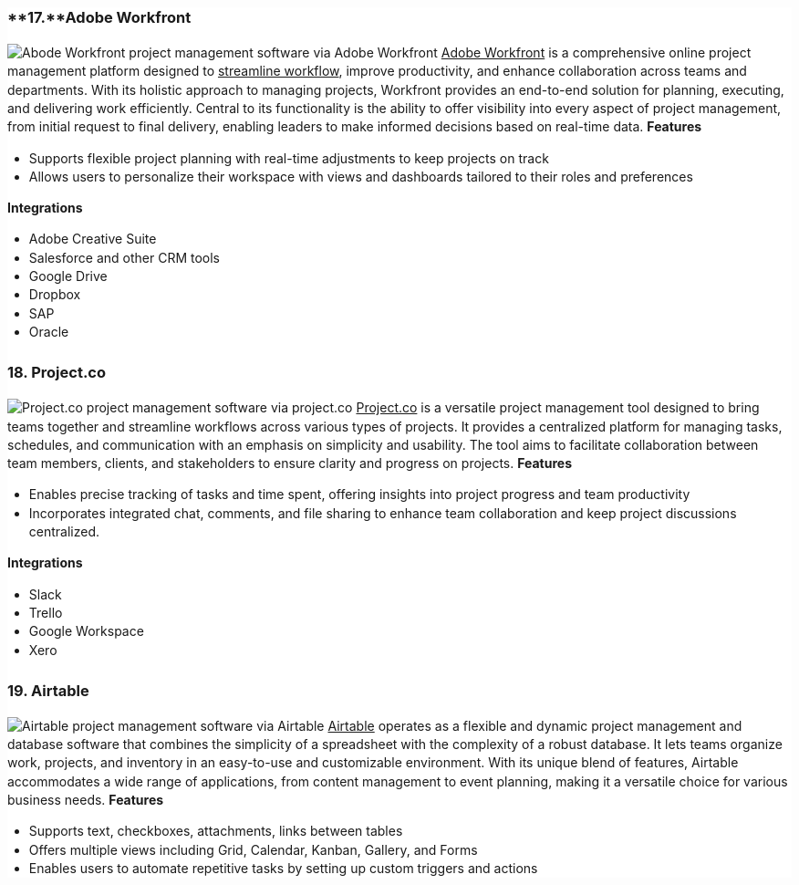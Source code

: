 
### **17.****Adobe Workfront**
![Abode Workfront project management software](https://business.adobe.com/products/workfront/media_15de7703531545d0f4a1b0c77b115a9b1dc42033c.png?width=750&format=png&optimize=medium)
via Adobe Workfront
[Adobe Workfront](https://business.adobe.com/) is a comprehensive online project management platform designed to [streamline workflow](https://kroolo.com/blog/struggling-with-scattered-tools-how-kroolo-fixes-it-all-2), improve productivity, and enhance collaboration across teams and departments. 
With its holistic approach to managing projects, Workfront provides an end-to-end solution for planning, executing, and delivering work efficiently. 
Central to its functionality is the ability to offer visibility into every aspect of project management, from initial request to final delivery, enabling leaders to make informed decisions based on real-time data.
**Features**
  * Supports flexible project planning with real-time adjustments to keep projects on track 
  * Allows users to personalize their workspace with views and dashboards tailored to their roles and preferences


**Integrations**
  * Adobe Creative Suite 
  * Salesforce and other CRM tools
  * Google Drive 
  * Dropbox 
  * SAP 
  * Oracle


### **18. Project.co**
![Project.co project management software](https://e3m3v6b5.rocketcdn.me/wp-content/uploads/2024/01/scheduler.png)
via project.co
[Project.co](https://www.project.co/) is a versatile project management tool designed to bring teams together and streamline workflows across various types of projects. It provides a centralized platform for managing tasks, schedules, and communication with an emphasis on simplicity and usability. 
The tool aims to facilitate collaboration between team members, clients, and stakeholders to ensure clarity and progress on projects.
**Features**
  * Enables precise tracking of tasks and time spent, offering insights into project progress and team productivity
  * Incorporates integrated chat, comments, and file sharing to enhance team collaboration and keep project discussions centralized.


**Integrations**
  * Slack
  * Trello
  * Google Workspace
  * Xero


### **19. Airtable**
![Airtable project management software](https://www.airtable.com/_next/image?url=https%3A%2F%2Fimages.ctfassets.net%2Fwl95ljfippl8%2F4wrP6BCv3azk7XAFUHkGzt%2Fe59eb75db9c74c8c0f637c053db28196%2FApp_timeline.jpg%3Ffm%3Dwebp&w=3840&q=100)
via Airtable
[Airtable](https://www.airtable.com/v1) operates as a flexible and dynamic project management and database software that combines the simplicity of a spreadsheet with the complexity of a robust database. It lets teams organize work, projects, and inventory in an easy-to-use and customizable environment. 
With its unique blend of features, Airtable accommodates a wide range of applications, from content management to event planning, making it a versatile choice for various business needs.
**Features**
  * Supports text, checkboxes, attachments, links between tables
  * Offers multiple views including Grid, Calendar, Kanban, Gallery, and Forms 
  * Enables users to automate repetitive tasks by setting up custom triggers and actions
